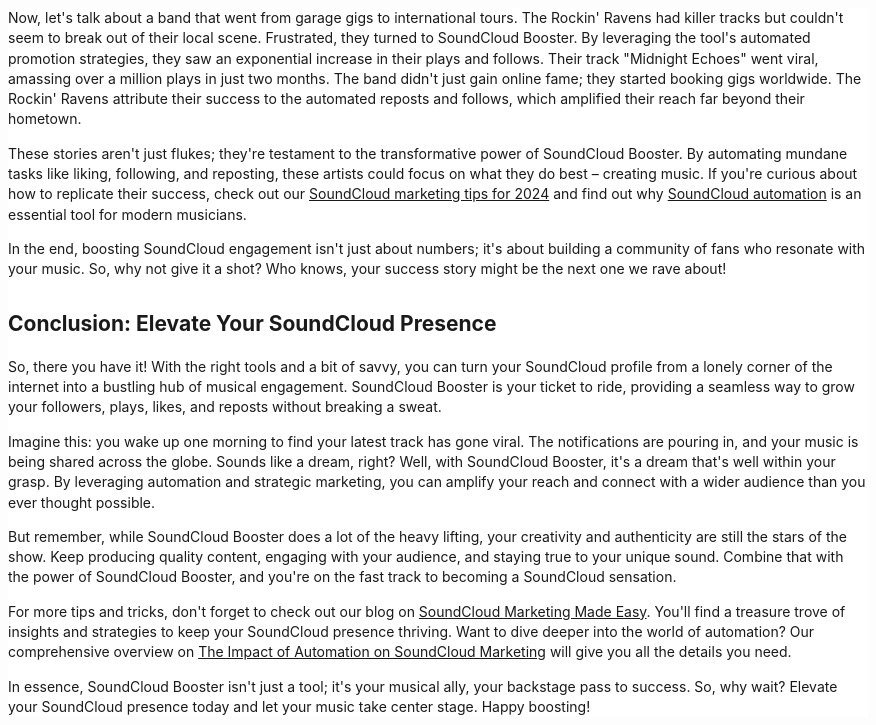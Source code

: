 Now, let's talk about a band that went from garage gigs to international tours. The Rockin' Ravens had killer tracks but couldn't seem to break out of their local scene. Frustrated, they turned to SoundCloud Booster. By leveraging the tool's automated promotion strategies, they saw an exponential increase in their plays and follows. Their track "Midnight Echoes" went viral, amassing over a million plays in just two months. The band didn't just gain online fame; they started booking gigs worldwide. The Rockin' Ravens attribute their success to the automated reposts and follows, which amplified their reach far beyond their hometown.

These stories aren't just flukes; they're testament to the transformative power of SoundCloud Booster. By automating mundane tasks like liking, following, and reposting, these artists could focus on what they do best – creating music. If you're curious about how to replicate their success, check out our [SoundCloud marketing tips for 2024](https://soundcloudbooster.com/blog/soundcloud-marketing-in-2024-proven-techniques-for-expanding-your-reach) and find out why [SoundCloud automation](https://soundcloudbooster.com/blog/why-soundcloud-automation-is-essential-for-modern-musicians) is an essential tool for modern musicians.

In the end, boosting SoundCloud engagement isn't just about numbers; it's about building a community of fans who resonate with your music. So, why not give it a shot? Who knows, your success story might be the next one we rave about!

## Conclusion: Elevate Your SoundCloud Presence

So, there you have it! With the right tools and a bit of savvy, you can turn your SoundCloud profile from a lonely corner of the internet into a bustling hub of musical engagement. SoundCloud Booster is your ticket to ride, providing a seamless way to grow your followers, plays, likes, and reposts without breaking a sweat. 

Imagine this: you wake up one morning to find your latest track has gone viral. The notifications are pouring in, and your music is being shared across the globe. Sounds like a dream, right? Well, with SoundCloud Booster, it's a dream that's well within your grasp. By leveraging automation and strategic marketing, you can amplify your reach and connect with a wider audience than you ever thought possible.

But remember, while SoundCloud Booster does a lot of the heavy lifting, your creativity and authenticity are still the stars of the show. Keep producing quality content, engaging with your audience, and staying true to your unique sound. Combine that with the power of SoundCloud Booster, and you're on the fast track to becoming a SoundCloud sensation.

For more tips and tricks, don't forget to check out our blog on [SoundCloud Marketing Made Easy](https://soundcloudbooster.com/blog/soundcloud-marketing-made-easy-leveraging-somiibo-for-optimal-results). You'll find a treasure trove of insights and strategies to keep your SoundCloud presence thriving. Want to dive deeper into the world of automation? Our comprehensive overview on [The Impact of Automation on SoundCloud Marketing](https://soundcloudbooster.com/blog/the-impact-of-automation-on-soundcloud-marketing-a-comprehensive-overview) will give you all the details you need.



In essence, SoundCloud Booster isn't just a tool; it's your musical ally, your backstage pass to success. So, why wait? Elevate your SoundCloud presence today and let your music take center stage. Happy boosting!
